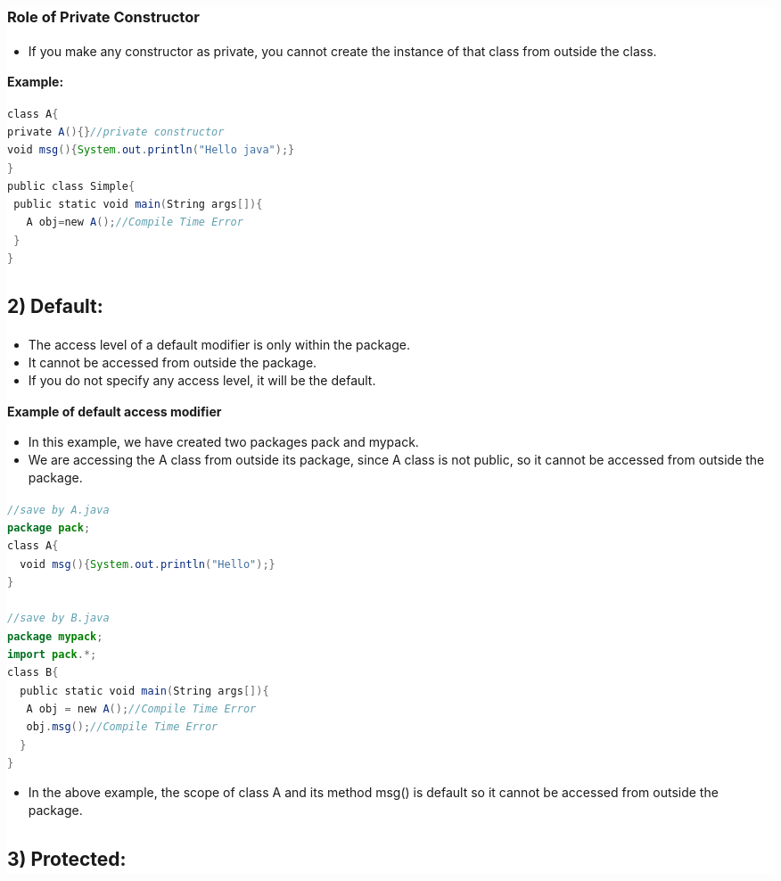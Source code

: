 ### Role of Private Constructor

-   If you make any constructor as private, you cannot create the instance of that class from outside the class.

**Example:**

```java
class A{  
private A(){}//private constructor  
void msg(){System.out.println("Hello java");}  
}  
public class Simple{  
 public static void main(String args[]){  
   A obj=new A();//Compile Time Error  
 }  
}  
```

## 2) Default:

-   The access level of a default modifier is only within the package.
-   It cannot be accessed from outside the package.
-   If you do not specify any access level, it will be the default.

**Example of default access modifier**

-   In this example, we have created two packages pack and mypack.
-   We are accessing the A class from outside its package, since A class is not public, so it cannot be accessed from outside the package.

```java
//save by A.java  
package pack;  
class A{  
  void msg(){System.out.println("Hello");}  
}  

//save by B.java  
package mypack;  
import pack.*;  
class B{  
  public static void main(String args[]){  
   A obj = new A();//Compile Time Error  
   obj.msg();//Compile Time Error  
  }  
}  
```

-   In the above example, the scope of class A and its method msg() is default so it cannot be accessed from outside the package.

## 3) Protected:
